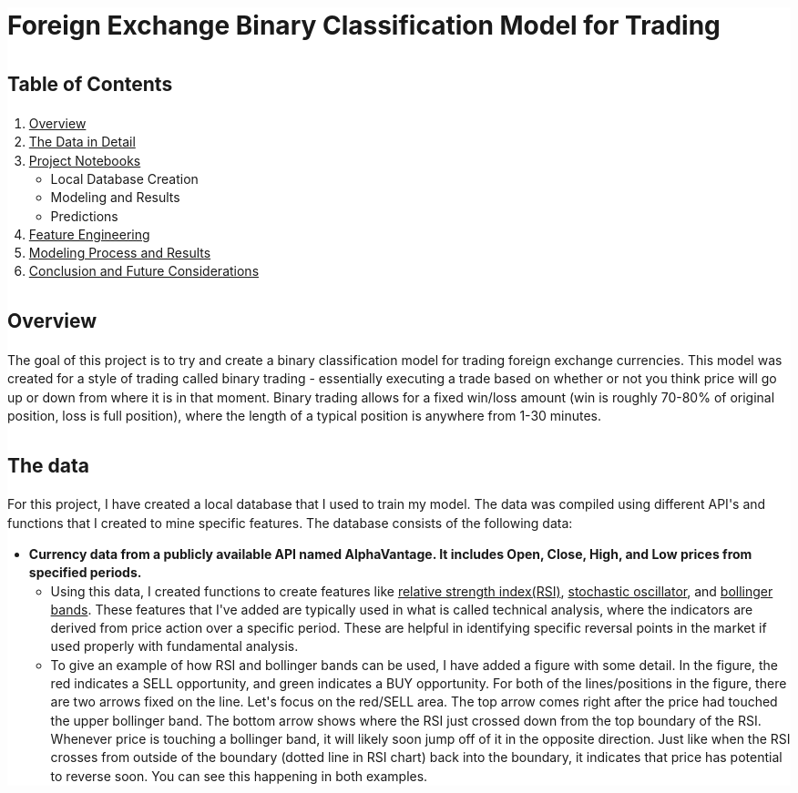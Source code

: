 # Foreign Exchange Binary Classification Model for Trading

## Table of Contents
1. [Overview](#overview)
2. [The Data in Detail](#the-data)
3. [Project Notebooks](#project-notebooks)
    - Local Database Creation
    - Modeling and Results
    - Predictions
4. [Feature Engineering](#feature-engineering)
4. [Modeling Process and Results](#modeling-process-and-results)
5. [Conclusion and Future Considerations](#conclusion-and-future-considerations)

## Overview
The goal of this project is to try and create a binary classification model for trading foreign exchange currencies. This model was created for a style of trading called binary trading - essentially executing a trade based on whether or not you think price will go up or down from where it is in that moment. Binary trading allows for a fixed win/loss amount (win is roughly 70-80% of original position, loss is full position), where the length of a typical position is anywhere from 1-30 minutes. 

## The data
For this project, I have created a local database that I used to train my model. The data was compiled using different API's and functions that I created to mine specific features. The database consists of the following data:

- **Currency data from a publicly available API named AlphaVantage. It includes Open, Close, High, and Low prices from specified periods.**
    - Using this data, I created functions to create features like [relative strength index(RSI)](https://www.tradingview.com/scripts/relativestrengthindex/), [stochastic oscillator](https://www.tradingview.com/scripts/stochastic/), and [bollinger bands](https://www.tradingview.com/scripts/bollingerbands/). These features that I've added are typically used in what is called technical analysis, where the indicators are derived from price action over a specific period. These are helpful in identifying specific reversal points in the market if used properly with fundamental analysis.
    - To give an example of how RSI and bollinger bands can be used, I have added a figure with some detail. In the figure, the red indicates a SELL opportunity, and green indicates a BUY opportunity. For both of the lines/positions in the figure, there are two arrows fixed on the line. Let's focus on the red/SELL area. The top arrow comes right after the price had touched the upper bollinger band. The bottom arrow shows where the RSI just crossed down from the top boundary of the RSI. Whenever price is touching a bollinger band, it will likely soon jump off of it in the opposite direction. Just like when the RSI crosses from outside of the boundary (dotted line in RSI chart) back into the boundary, it indicates that price has potential to reverse soon. You can see this happening in both examples.
    
<p align="center">